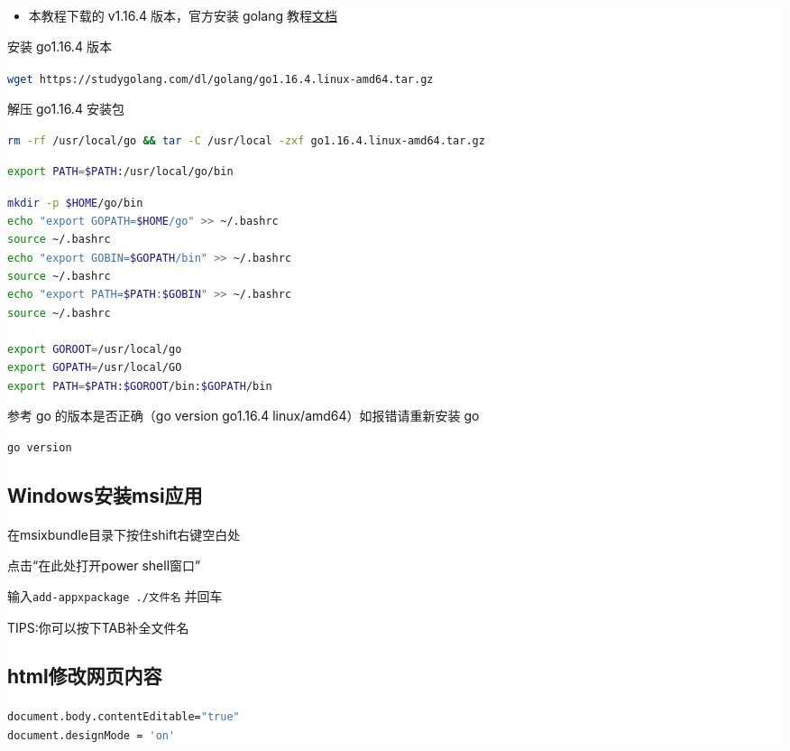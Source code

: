 - 本教程下载的 v1.16.4 版本，官方安装 golang 教程[文档](https://golang.org/doc/install)

安装 go1.16.4 版本

```bash
wget https://studygolang.com/dl/golang/go1.16.4.linux-amd64.tar.gz
```
解压 go1.16.4 安装包

```bash
rm -rf /usr/local/go && tar -C /usr/local -zxf go1.16.4.linux-amd64.tar.gz
```

```bash
export PATH=$PATH:/usr/local/go/bin
```

```bash
mkdir -p $HOME/go/bin
echo "export GOPATH=$HOME/go" >> ~/.bashrc
source ~/.bashrc
echo "export GOBIN=$GOPATH/bin" >> ~/.bashrc
source ~/.bashrc
echo "export PATH=$PATH:$GOBIN" >> ~/.bashrc
source ~/.bashrc

export GOROOT=/usr/local/go
export GOPATH=/usr/local/GO
export PATH=$PATH:$GOROOT/bin:$GOPATH/bin
```

参考 go 的版本是否正确（go version go1.16.4 linux/amd64）如报错请重新安装 go

```bash
go version
```


## Windows安装msi应用


在msixbundle目录下按住shift右键空白处

点击“在此处打开power shell窗口”

输入`add-appxpackage ./文件名` 并回车

TIPS:你可以按下TAB补全文件名

## html修改网页内容


 ```bash
document.body.contentEditable="true"
document.designMode = 'on'
 ```

